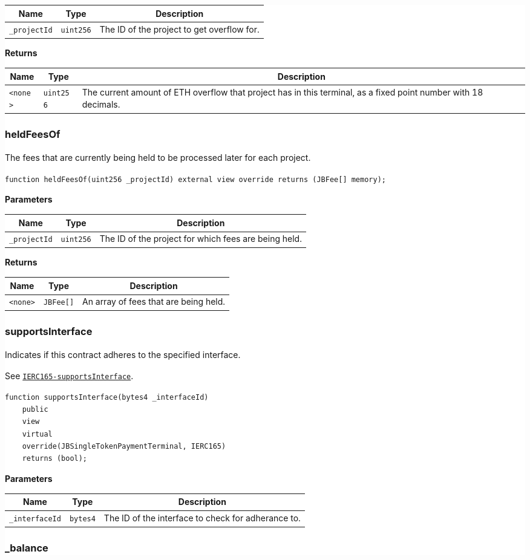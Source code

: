 |Name|Type|Description|
|----|----|-----------|
|`_projectId`|`uint256`|The ID of the project to get overflow for.|

**Returns**

|Name|Type|Description|
|----|----|-----------|
|`<none>`|`uint256`|The current amount of ETH overflow that project has in this terminal, as a fixed point number with 18 decimals.|

### heldFeesOf

The fees that are currently being held to be processed later for each project.

```solidity
function heldFeesOf(uint256 _projectId) external view override returns (JBFee[] memory);
```

**Parameters**

|Name|Type|Description|
|----|----|-----------|
|`_projectId`|`uint256`|The ID of the project for which fees are being held.|

**Returns**

|Name|Type|Description|
|----|----|-----------|
|`<none>`|`JBFee[]`|An array of fees that are being held.|

### supportsInterface

Indicates if this contract adheres to the specified interface.

See [`IERC165-supportsInterface`](https://docs.openzeppelin.com/contracts/2.x/api/introspection#IERC165-supportsInterface-bytes4-).

```solidity
function supportsInterface(bytes4 _interfaceId)
    public
    view
    virtual
    override(JBSingleTokenPaymentTerminal, IERC165)
    returns (bool);
```

**Parameters**

|Name|Type|Description|
|----|----|-----------|
|`_interfaceId`|`bytes4`|The ID of the interface to check for adherance to.|

### _balance
